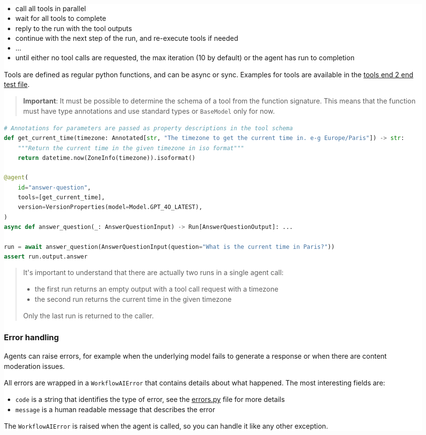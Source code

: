 - call all tools in parallel
- wait for all tools to complete
- reply to the run with the tool outputs
- continue with the next step of the run, and re-execute tools if needed
- ...
- until either no tool calls are requested, the max iteration (10 by default) or the agent has run to completion

Tools are defined as regular python functions, and can be async or sync. Examples for tools are available in the [tools end 2 end test file](./tests/e2e/tools_test.py).

> **Important**: It must be possible to determine the schema of a tool from the function signature. This means that
> the function must have type annotations and use standard types or `BaseModel` only for now.

```python
# Annotations for parameters are passed as property descriptions in the tool schema
def get_current_time(timezone: Annotated[str, "The timezone to get the current time in. e-g Europe/Paris"]) -> str:
    """Return the current time in the given timezone in iso format"""
    return datetime.now(ZoneInfo(timezone)).isoformat()

@agent(
    id="answer-question",
    tools=[get_current_time],
    version=VersionProperties(model=Model.GPT_4O_LATEST),
)
async def answer_question(_: AnswerQuestionInput) -> Run[AnswerQuestionOutput]: ...

run = await answer_question(AnswerQuestionInput(question="What is the current time in Paris?"))
assert run.output.answer
```

> It's important to understand that there are actually two runs in a single agent call:
>
> - the first run returns an empty output with a tool call request with a timezone
> - the second run returns the current time in the given timezone
>
> Only the last run is returned to the caller.

### Error handling

Agents can raise errors, for example when the underlying model fails to generate a response or when
there are content moderation issues.

All errors are wrapped in a `WorkflowAIError` that contains details about what happened.
The most interesting fields are:

- `code` is a string that identifies the type of error, see the [errors.py](./workflowai/core/domain/errors.py) file for more details
- `message` is a human readable message that describes the error

The `WorkflowAIError` is raised when the agent is called, so you can handle it like any other exception.
